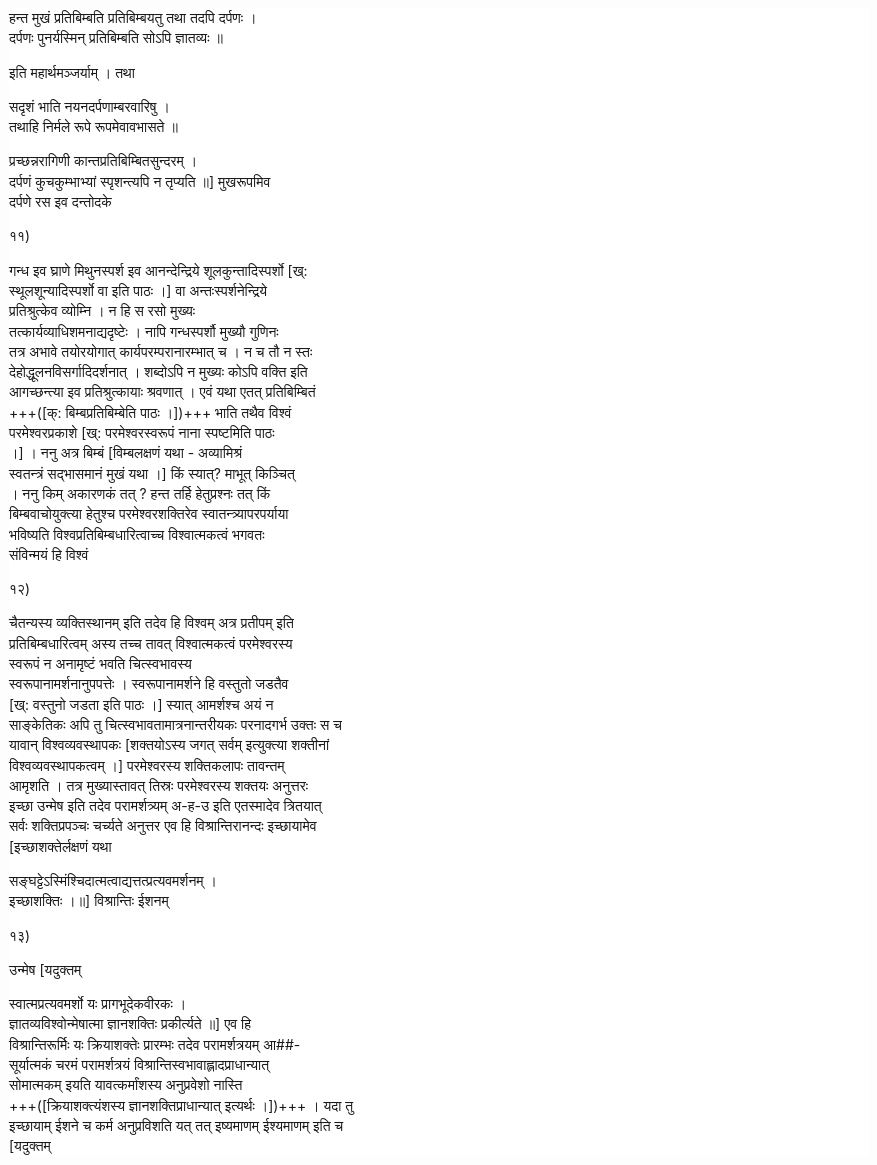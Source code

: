 हन्त मुखं प्रतिबिम्बति प्रतिबिम्बयतु तथा तदपि दर्पणः ।   
दर्पणः पुनर्यस्मिन् प्रतिबिम्बति सोऽपि ज्ञातव्यः ॥   
  
इति महार्थमञ्जर्याम् । तथा   
  
सदृशं भाति नयनदर्पणाम्बरवारिषु ।   
तथाहि निर्मले रूपे रूपमेवावभासते ॥   
  
प्रच्छन्नरागिणी कान्तप्रतिबिम्बितसुन्दरम् ।   
दर्पणं कुचकुम्भाभ्यां स्पृशन्त्यपि न तृप्यति ॥] मुखरूपमिव   
दर्पणे रस इव दन्तोदके   
  
११)  
  
गन्ध इव घ्राणे मिथुनस्पर्श इव आनन्देन्द्रिये शूलकुन्तादिस्पर्शो [ख्:   
स्थूलशून्यादिस्पर्शो वा इति पाठः ।] वा अन्तःस्पर्शनेन्द्रिये   
प्रतिश्रुत्केव व्योम्नि । न हि स रसो मुख्यः   
तत्कार्यव्याधिशमनाद्यदृष्टेः । नापि गन्धस्पर्शौ मुख्यौ गुणिनः   
तत्र अभावे तयोरयोगात् कार्यपरम्परानारम्भात् च । न च तौ न स्तः   
देहोद्धूलनविसर्गादिदर्शनात् । शब्दोऽपि न मुख्यः कोऽपि वक्ति इति   
आगच्छन्त्या इव प्रतिश्रुत्कायाः श्रवणात् । एवं यथा एतत् प्रतिबिम्बितं   
+++([क्: बिम्बप्रतिबिम्बेति पाठः ।])+++ भाति तथैव विश्वं   
परमेश्वरप्रकाशे [ख्: परमेश्वरस्वरूपं नाना स्पष्टमिति पाठः   
।] । ननु अत्र बिम्बं [विम्बलक्षणं यथा - अव्यामिश्रं   
स्वतन्त्रं सद्भासमानं मुखं यथा ।] किं स्यात्? माभूत् किञ्चित्   
। ननु किम् अकारणकं तत् ? हन्त तर्हि हेतुप्रश्नः तत् किं   
बिम्बवाचोयुक्त्या हेतुश्च परमेश्वरशक्तिरेव स्वातन्त्र्यापरपर्याया   
भविष्यति विश्वप्रतिबिम्बधारित्वाच्च विश्वात्मकत्वं भगवतः   
संविन्मयं हि विश्वं   
  
१२)  
  
चैतन्यस्य व्यक्तिस्थानम् इति तदेव हि विश्वम् अत्र प्रतीपम् इति   
प्रतिबिम्बधारित्वम् अस्य तच्च तावत् विश्वात्मकत्वं परमेश्वरस्य   
स्वरूपं न अनामृष्टं भवति चित्स्वभावस्य   
स्वरूपानामर्शनानुपपत्तेः । स्वरूपानामर्शने हि वस्तुतो जडतैव   
[ख्: वस्तुनो जडता इति पाठः ।] स्यात् आमर्शश्च अयं न   
साङ्केतिकः अपि तु चित्स्वभावतामात्रनान्तरीयकः परनादगर्भ उक्तः स च   
यावान् विश्वव्यवस्थापकः [शक्तयोऽस्य जगत् सर्वम् इत्युक्त्या शक्तीनां   
विश्वव्यवस्थापकत्वम् ।] परमेश्वरस्य शक्तिकलापः तावन्तम्   
आमृशति । तत्र मुख्यास्तावत् तिस्रः परमेश्वरस्य शक्तयः अनुत्तरः   
इच्छा उन्मेष इति तदेव परामर्शत्र्यम् अ-ह-उ इति एतस्मादेव त्रितयात्   
सर्वः शक्तिप्रपञ्चः चर्च्यते अनुत्तर एव हि विश्रान्तिरानन्दः इच्छायामेव   
[इच्छाशक्तेर्लक्षणं यथा   
  
सङ्घट्टेऽस्मिंश्चिदात्मत्वाद्यत्तत्प्रत्यवमर्शनम् ।   
इच्छाशक्तिः ।॥] विश्रान्तिः ईशनम्   
  
१३)  
  
उन्मेष [यदुक्तम्   
  
स्वात्मप्रत्यवमर्शो यः प्रागभूदेकवीरकः ।  
ज्ञातव्यविश्वोन्मेषात्मा ज्ञानशक्तिः प्रकीर्त्यते ॥] एव हि   
विश्रान्तिरूर्मिः यः क्रियाशक्तेः प्रारम्भः तदेव परामर्शत्रयम् आ##-  
सूर्यात्मकं चरमं परामर्शत्रयं विश्रान्तिस्वभावाह्लादप्राधान्यात्   
सोमात्मकम् इयति यावत्कर्मांशस्य अनुप्रवेशो नास्ति   
+++([क्रियाशक्त्यंशस्य ज्ञानशक्तिप्राधान्यात् इत्यर्थः ।])+++ । यदा तु   
इच्छायाम् ईशने च कर्म अनुप्रविशति यत् तत् इष्यमाणम् ईश्यमाणम् इति च   
[यदुक्तम्   
  